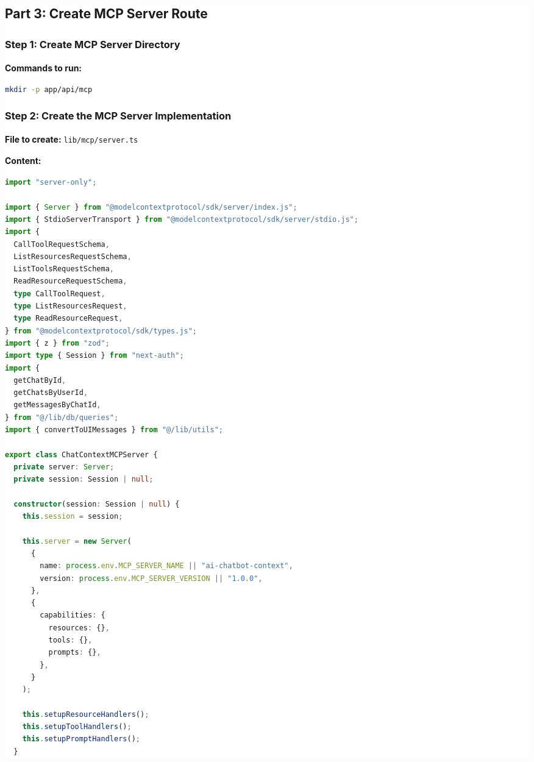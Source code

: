 
## Part 3: Create MCP Server Route

### Step 1: Create MCP Server Directory

**Commands to run:**

```bash
mkdir -p app/api/mcp
```

### Step 2: Create the MCP Server Implementation

**File to create:** `lib/mcp/server.ts`

**Content:**

```typescript
import "server-only";

import { Server } from "@modelcontextprotocol/sdk/server/index.js";
import { StdioServerTransport } from "@modelcontextprotocol/sdk/server/stdio.js";
import {
  CallToolRequestSchema,
  ListResourcesRequestSchema,
  ListToolsRequestSchema,
  ReadResourceRequestSchema,
  type CallToolRequest,
  type ListResourcesRequest,
  type ReadResourceRequest,
} from "@modelcontextprotocol/sdk/types.js";
import { z } from "zod";
import type { Session } from "next-auth";
import {
  getChatById,
  getChatsByUserId,
  getMessagesByChatId,
} from "@/lib/db/queries";
import { convertToUIMessages } from "@/lib/utils";

export class ChatContextMCPServer {
  private server: Server;
  private session: Session | null;

  constructor(session: Session | null) {
    this.session = session;

    this.server = new Server(
      {
        name: process.env.MCP_SERVER_NAME || "ai-chatbot-context",
        version: process.env.MCP_SERVER_VERSION || "1.0.0",
      },
      {
        capabilities: {
          resources: {},
          tools: {},
          prompts: {},
        },
      }
    );

    this.setupResourceHandlers();
    this.setupToolHandlers();
    this.setupPromptHandlers();
  }
```